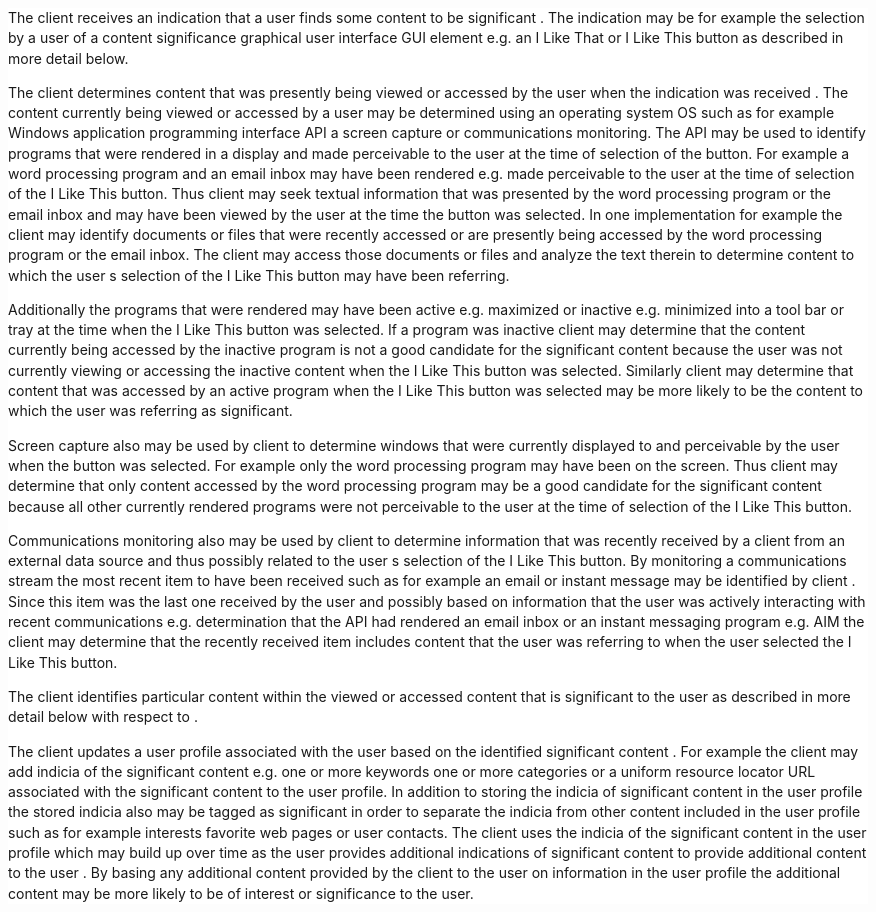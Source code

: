 The client receives an indication that a user finds some content to be significant . The indication may be for example the selection by a user of a content significance graphical user interface GUI element e.g. an I Like That or I Like This button as described in more detail below.

The client determines content that was presently being viewed or accessed by the user when the indication was received . The content currently being viewed or accessed by a user may be determined using an operating system OS such as for example Windows application programming interface API a screen capture or communications monitoring. The API may be used to identify programs that were rendered in a display and made perceivable to the user at the time of selection of the button. For example a word processing program and an email inbox may have been rendered e.g. made perceivable to the user at the time of selection of the I Like This button. Thus client may seek textual information that was presented by the word processing program or the email inbox and may have been viewed by the user at the time the button was selected. In one implementation for example the client may identify documents or files that were recently accessed or are presently being accessed by the word processing program or the email inbox. The client may access those documents or files and analyze the text therein to determine content to which the user s selection of the I Like This button may have been referring.

Additionally the programs that were rendered may have been active e.g. maximized or inactive e.g. minimized into a tool bar or tray at the time when the I Like This button was selected. If a program was inactive client may determine that the content currently being accessed by the inactive program is not a good candidate for the significant content because the user was not currently viewing or accessing the inactive content when the I Like This button was selected. Similarly client may determine that content that was accessed by an active program when the I Like This button was selected may be more likely to be the content to which the user was referring as significant.

Screen capture also may be used by client to determine windows that were currently displayed to and perceivable by the user when the button was selected. For example only the word processing program may have been on the screen. Thus client may determine that only content accessed by the word processing program may be a good candidate for the significant content because all other currently rendered programs were not perceivable to the user at the time of selection of the I Like This button.

Communications monitoring also may be used by client to determine information that was recently received by a client from an external data source and thus possibly related to the user s selection of the I Like This button. By monitoring a communications stream the most recent item to have been received such as for example an email or instant message may be identified by client . Since this item was the last one received by the user and possibly based on information that the user was actively interacting with recent communications e.g. determination that the API had rendered an email inbox or an instant messaging program e.g. AIM the client may determine that the recently received item includes content that the user was referring to when the user selected the I Like This button.

The client identifies particular content within the viewed or accessed content that is significant to the user as described in more detail below with respect to .

The client updates a user profile associated with the user based on the identified significant content . For example the client may add indicia of the significant content e.g. one or more keywords one or more categories or a uniform resource locator URL associated with the significant content to the user profile. In addition to storing the indicia of significant content in the user profile the stored indicia also may be tagged as significant in order to separate the indicia from other content included in the user profile such as for example interests favorite web pages or user contacts. The client uses the indicia of the significant content in the user profile which may build up over time as the user provides additional indications of significant content to provide additional content to the user . By basing any additional content provided by the client to the user on information in the user profile the additional content may be more likely to be of interest or significance to the user.
